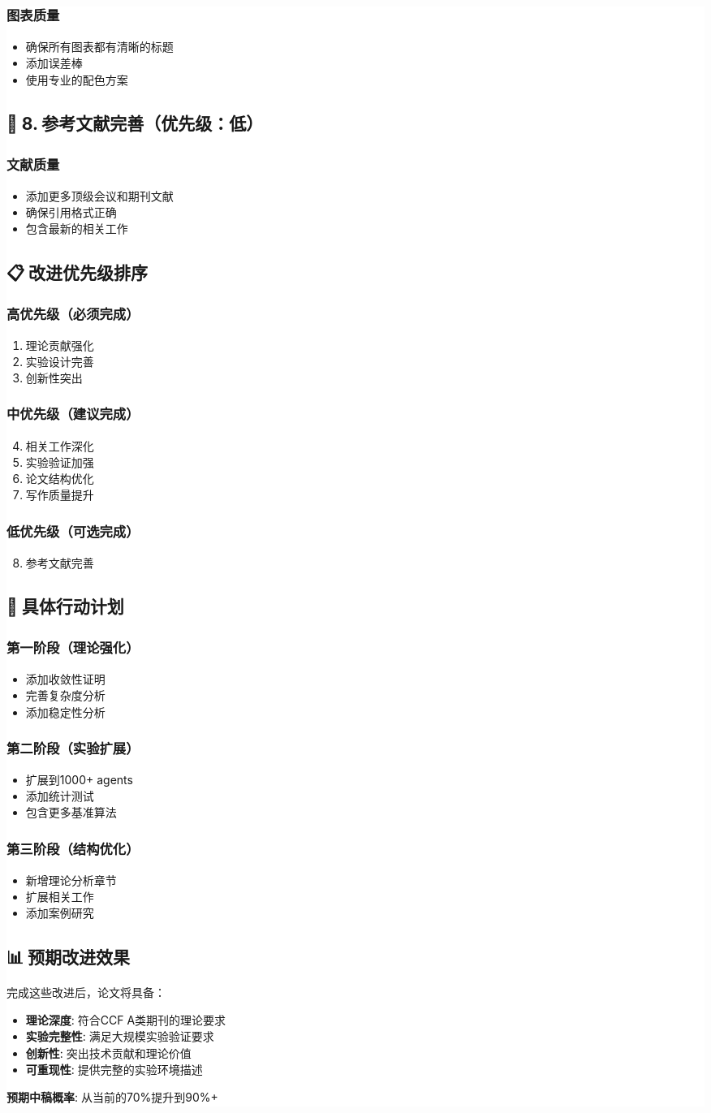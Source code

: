 ### **图表质量**
- 确保所有图表都有清晰的标题
- 添加误差棒
- 使用专业的配色方案

## 🎯 **8. 参考文献完善（优先级：低）**

### **文献质量**
- 添加更多顶级会议和期刊文献
- 确保引用格式正确
- 包含最新的相关工作

## 📋 **改进优先级排序**

### **高优先级（必须完成）**
1. 理论贡献强化
2. 实验设计完善
3. 创新性突出

### **中优先级（建议完成）**
4. 相关工作深化
5. 实验验证加强
6. 论文结构优化
7. 写作质量提升

### **低优先级（可选完成）**
8. 参考文献完善

## 🎯 **具体行动计划**

### **第一阶段（理论强化）**
- 添加收敛性证明
- 完善复杂度分析
- 添加稳定性分析

### **第二阶段（实验扩展）**
- 扩展到1000+ agents
- 添加统计测试
- 包含更多基准算法

### **第三阶段（结构优化）**
- 新增理论分析章节
- 扩展相关工作
- 添加案例研究

## 📊 **预期改进效果**

完成这些改进后，论文将具备：
- **理论深度**: 符合CCF A类期刊的理论要求
- **实验完整性**: 满足大规模实验验证要求
- **创新性**: 突出技术贡献和理论价值
- **可重现性**: 提供完整的实验环境描述

**预期中稿概率**: 从当前的70%提升到90%+
